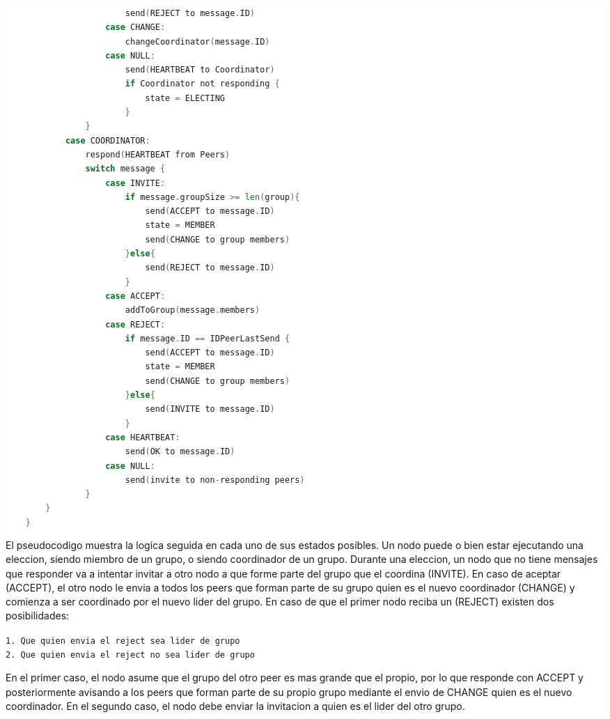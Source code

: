 ```go
                        send(REJECT to message.ID)
                    case CHANGE:
                        changeCoordinator(message.ID)
                    case NULL:
                        send(HEARTBEAT to Coordinator)
                        if Coordinator not responding {
                            state = ELECTING
                        }
                }
            case COORDINATOR:
                respond(HEARTBEAT from Peers)
                switch message {
                    case INVITE:
                        if message.groupSize >= len(group){
                            send(ACCEPT to message.ID)
                            state = MEMBER
                            send(CHANGE to group members)
                        }else{
                            send(REJECT to message.ID)
                        }
                    case ACCEPT:
                        addToGroup(message.members)
                    case REJECT:
                        if message.ID == IDPeerLastSend {
                            send(ACCEPT to message.ID)
                            state = MEMBER
                            send(CHANGE to group members)
                        }else{
                            send(INVITE to message.ID)
                        }
                    case HEARTBEAT:
                        send(OK to message.ID)
                    case NULL:
                        send(invite to non-responding peers)
                }
        } 
    }
``` 
El pseudocodigo muestra la logica seguida en cada uno de sus estados posibles. Un nodo puede o bien estar ejecutando una eleccion, siendo miembro de un grupo, o siendo coordinador de un grupo.
Durante una eleccion, un nodo que no tiene mensajes que responder va a intentar invitar a otro nodo a que forme parte del grupo que el coordina (INVITE). 
En caso de aceptar (ACCEPT), el otro nodo le envia a todos los peers que forman parte de su grupo quien es el nuevo coordinador (CHANGE) y comienza a ser coordinado por el nuevo lider del grupo.
En caso de que el primer nodo reciba un (REJECT) existen dos posibilidades:

    1. Que quien envia el reject sea lider de grupo
    2. Que quien envia el reject no sea lider de grupo

En el primer caso, el nodo asume que el grupo del otro peer es mas grande que el propio, por lo que responde con ACCEPT y posteriormente avisando a los peers que forman parte de su propio grupo mediante el envio de CHANGE quien es el nuevo coordinador. En el segundo caso, el nodo debe enviar la invitacion a quien es el lider del otro grupo.
